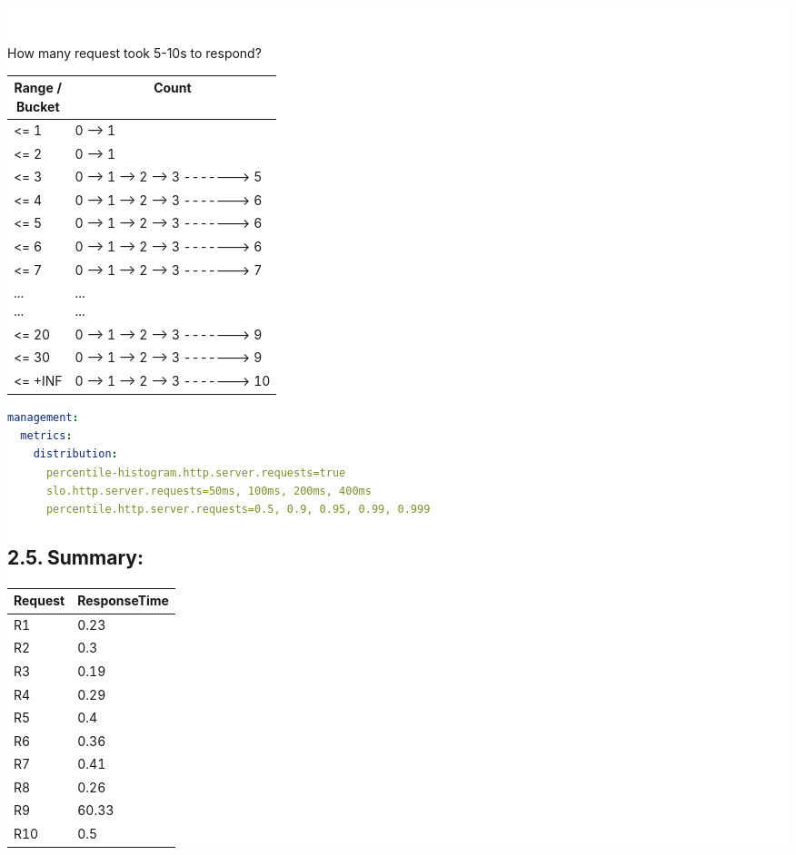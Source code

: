 <br/>
<br/>How many request took 5-10s to respond?

| Range / <br/>Bucket | Count                           |
|---------------------|---------------------------------|
| <= 1                | 0 --> 1                         |
| <= 2                | 0 --> 1                         |
| <= 3                | 0 --> 1 --> 2 --> 3 -------> 5  |
| <= 4                | 0 --> 1 --> 2 --> 3 -------> 6  |
| <= 5                | 0 --> 1 --> 2 --> 3 -------> 6  |
| <= 6                | 0 --> 1 --> 2 --> 3 -------> 6  |
| <= 7                | 0 --> 1 --> 2 --> 3 -------> 7  | 
| ... <br/> ...       | ... <br/> ...                   | 
| <= 20               | 0 --> 1 --> 2 --> 3 -------> 9  | 
| <= 30               | 0 --> 1 --> 2 --> 3 -------> 9  | 
| <= +INF             | 0 --> 1 --> 2 --> 3 -------> 10 | 


````yml
management:
  metrics:
    distribution:
      percentile-histogram.http.server.requests=true
      slo.http.server.requests=50ms, 100ms, 200ms, 400ms
      percentile.http.server.requests=0.5, 0.9, 0.95, 0.99, 0.999
````


## 2.5. Summary:

| Request | ResponseTime    |
|---------|-----------------|
| R1      | 0.23            |
| R2      | 0.3             |
| R3      | 0.19            |
| R4      | 0.29            |
| R5      | 0.4             |
| R6      | 0.36            |
| R7      | 0.41            |
| R8      | 0.26            |
| R9      | <red>60.33<red> |
| R10     | 0.5             |
